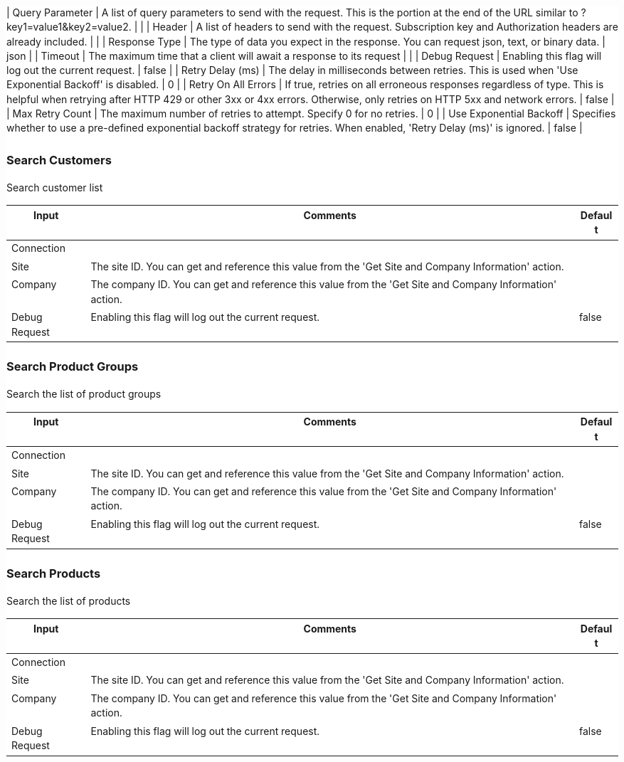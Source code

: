 | Query Parameter         | A list of query parameters to send with the request. This is the portion at the end of the URL similar to ?key1=value1&key2=value2.                                                                                                                           |         |
| Header                  | A list of headers to send with the request. Subscription key and Authorization headers are already included.                                                                                                                                                  |         |
| Response Type           | The type of data you expect in the response. You can request json, text, or binary data.                                                                                                                                                                      | json    |
| Timeout                 | The maximum time that a client will await a response to its request                                                                                                                                                                                           |         |
| Debug Request           | Enabling this flag will log out the current request.                                                                                                                                                                                                          | false   |
| Retry Delay (ms)        | The delay in milliseconds between retries. This is used when 'Use Exponential Backoff' is disabled.                                                                                                                                                           | 0       |
| Retry On All Errors     | If true, retries on all erroneous responses regardless of type. This is helpful when retrying after HTTP 429 or other 3xx or 4xx errors. Otherwise, only retries on HTTP 5xx and network errors.                                                              | false   |
| Max Retry Count         | The maximum number of retries to attempt. Specify 0 for no retries.                                                                                                                                                                                           | 0       |
| Use Exponential Backoff | Specifies whether to use a pre-defined exponential backoff strategy for retries. When enabled, 'Retry Delay (ms)' is ignored.                                                                                                                                 | false   |

### Search Customers

Search customer list

| Input         | Comments                                                                                                 | Default |
| ------------- | -------------------------------------------------------------------------------------------------------- | ------- |
| Connection    |                                                                                                          |         |
| Site          | The site ID. You can get and reference this value from the 'Get Site and Company Information' action.    |         |
| Company       | The company ID. You can get and reference this value from the 'Get Site and Company Information' action. |         |
| Debug Request | Enabling this flag will log out the current request.                                                     | false   |

### Search Product Groups

Search the list of product groups

| Input         | Comments                                                                                                 | Default |
| ------------- | -------------------------------------------------------------------------------------------------------- | ------- |
| Connection    |                                                                                                          |         |
| Site          | The site ID. You can get and reference this value from the 'Get Site and Company Information' action.    |         |
| Company       | The company ID. You can get and reference this value from the 'Get Site and Company Information' action. |         |
| Debug Request | Enabling this flag will log out the current request.                                                     | false   |

### Search Products

Search the list of products

| Input         | Comments                                                                                                 | Default |
| ------------- | -------------------------------------------------------------------------------------------------------- | ------- |
| Connection    |                                                                                                          |         |
| Site          | The site ID. You can get and reference this value from the 'Get Site and Company Information' action.    |         |
| Company       | The company ID. You can get and reference this value from the 'Get Site and Company Information' action. |         |
| Debug Request | Enabling this flag will log out the current request.                                                     | false   |
